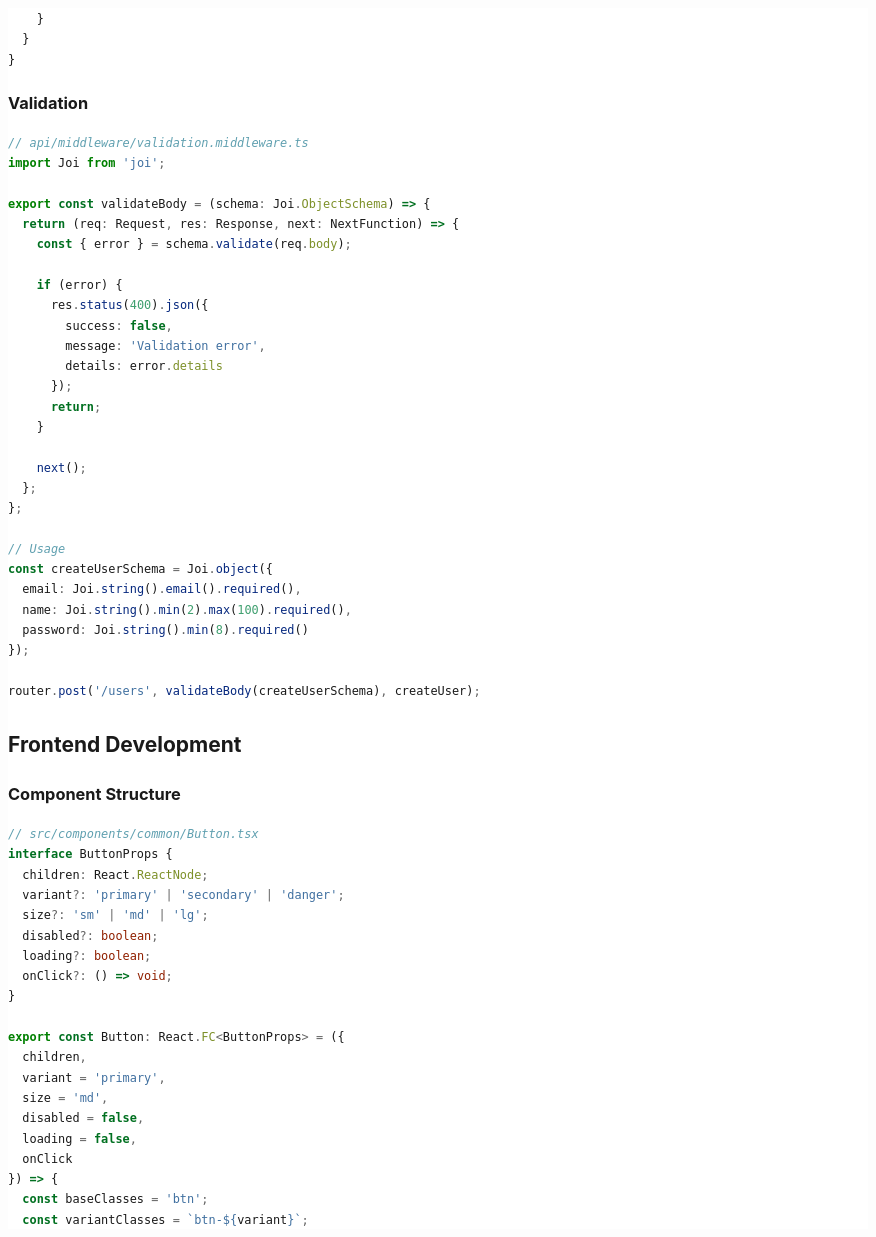 ```typescript
    }
  }
}
```

### Validation

```typescript
// api/middleware/validation.middleware.ts
import Joi from 'joi';

export const validateBody = (schema: Joi.ObjectSchema) => {
  return (req: Request, res: Response, next: NextFunction) => {
    const { error } = schema.validate(req.body);
    
    if (error) {
      res.status(400).json({
        success: false,
        message: 'Validation error',
        details: error.details
      });
      return;
    }
    
    next();
  };
};

// Usage
const createUserSchema = Joi.object({
  email: Joi.string().email().required(),
  name: Joi.string().min(2).max(100).required(),
  password: Joi.string().min(8).required()
});

router.post('/users', validateBody(createUserSchema), createUser);
```

## Frontend Development

### Component Structure

```typescript
// src/components/common/Button.tsx
interface ButtonProps {
  children: React.ReactNode;
  variant?: 'primary' | 'secondary' | 'danger';
  size?: 'sm' | 'md' | 'lg';
  disabled?: boolean;
  loading?: boolean;
  onClick?: () => void;
}

export const Button: React.FC<ButtonProps> = ({
  children,
  variant = 'primary',
  size = 'md',
  disabled = false,
  loading = false,
  onClick
}) => {
  const baseClasses = 'btn';
  const variantClasses = `btn-${variant}`;
```